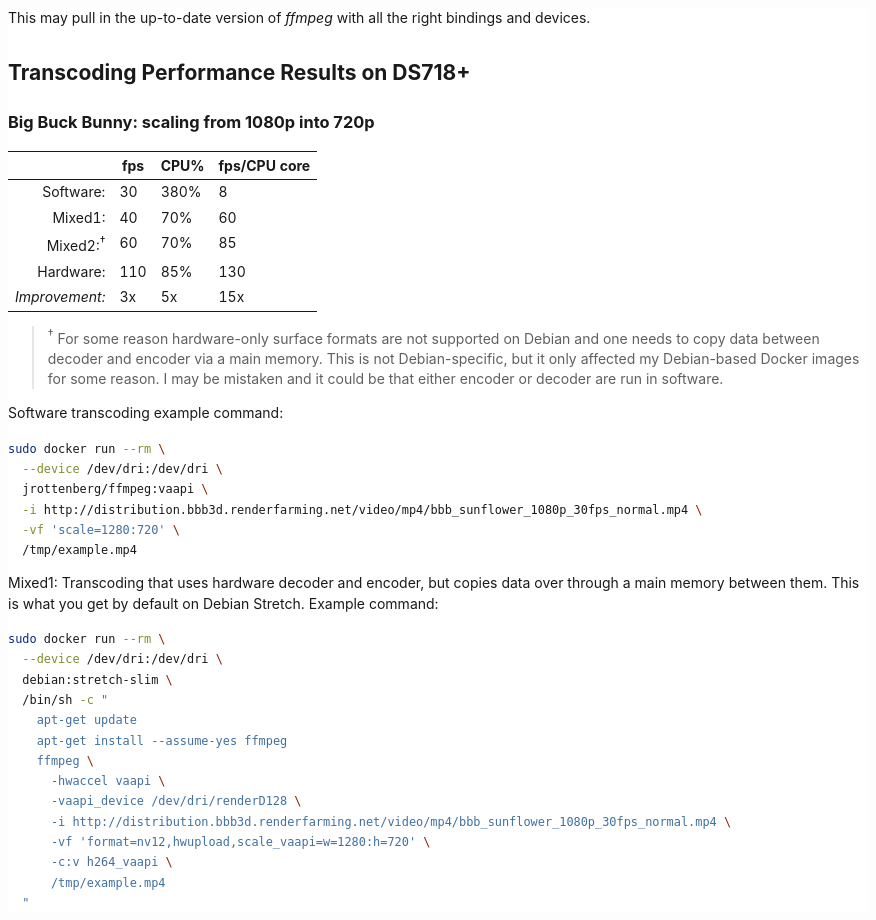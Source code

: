 This may pull in the up-to-date version of _ffmpeg_ with all the right bindings
and devices.

## Transcoding Performance Results on DS718+

### Big Buck Bunny: scaling from 1080p into 720p

| | fps | CPU% | fps/CPU core |
|-:|-|-|-|
| Software: | 30 | 380% | 8 |
| Mixed1: | 40 | 70% | 60 |
| Mixed2:<sup>†</sup> | 60 | 70% | 85 |
| Hardware: | 110 | 85% | 130 |
| *Improvement:* | 3x | 5x | 15x |

> <sup>†</sup> For some reason hardware-only surface formats are not supported
on Debian and one needs to copy data between decoder and encoder via a main
memory. This is not Debian-specific, but it only affected my Debian-based
Docker images for some reason. I may be mistaken and it could be that
either encoder or decoder are run in software.

Software transcoding example command:
```sh
sudo docker run --rm \
  --device /dev/dri:/dev/dri \
  jrottenberg/ffmpeg:vaapi \
  -i http://distribution.bbb3d.renderfarming.net/video/mp4/bbb_sunflower_1080p_30fps_normal.mp4 \
  -vf 'scale=1280:720' \
  /tmp/example.mp4
```

Mixed1: Transcoding that uses hardware decoder and encoder, but copies data
over through a main memory between them. This is what you get by default
on Debian Stretch. Example command:
```sh
sudo docker run --rm \
  --device /dev/dri:/dev/dri \
  debian:stretch-slim \
  /bin/sh -c "
    apt-get update
    apt-get install --assume-yes ffmpeg
    ffmpeg \
      -hwaccel vaapi \
      -vaapi_device /dev/dri/renderD128 \
      -i http://distribution.bbb3d.renderfarming.net/video/mp4/bbb_sunflower_1080p_30fps_normal.mp4 \
      -vf 'format=nv12,hwupload,scale_vaapi=w=1280:h=720' \
      -c:v h264_vaapi \
      /tmp/example.mp4
  "
```

